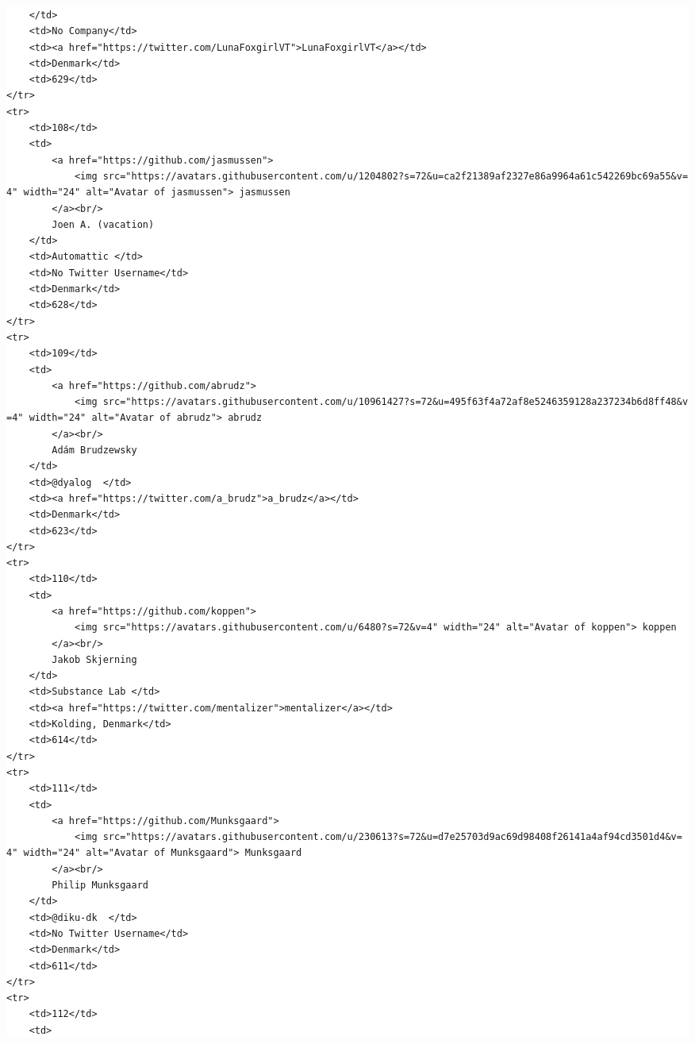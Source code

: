 		</td>
		<td>No Company</td>
		<td><a href="https://twitter.com/LunaFoxgirlVT">LunaFoxgirlVT</a></td>
		<td>Denmark</td>
		<td>629</td>
	</tr>
	<tr>
		<td>108</td>
		<td>
			<a href="https://github.com/jasmussen">
				<img src="https://avatars.githubusercontent.com/u/1204802?s=72&u=ca2f21389af2327e86a9964a61c542269bc69a55&v=4" width="24" alt="Avatar of jasmussen"> jasmussen
			</a><br/>
			Joen A. (vacation)
		</td>
		<td>Automattic </td>
		<td>No Twitter Username</td>
		<td>Denmark</td>
		<td>628</td>
	</tr>
	<tr>
		<td>109</td>
		<td>
			<a href="https://github.com/abrudz">
				<img src="https://avatars.githubusercontent.com/u/10961427?s=72&u=495f63f4a72af8e5246359128a237234b6d8ff48&v=4" width="24" alt="Avatar of abrudz"> abrudz
			</a><br/>
			Adám Brudzewsky
		</td>
		<td>@dyalog  </td>
		<td><a href="https://twitter.com/a_brudz">a_brudz</a></td>
		<td>Denmark</td>
		<td>623</td>
	</tr>
	<tr>
		<td>110</td>
		<td>
			<a href="https://github.com/koppen">
				<img src="https://avatars.githubusercontent.com/u/6480?s=72&v=4" width="24" alt="Avatar of koppen"> koppen
			</a><br/>
			Jakob Skjerning
		</td>
		<td>Substance Lab </td>
		<td><a href="https://twitter.com/mentalizer">mentalizer</a></td>
		<td>Kolding, Denmark</td>
		<td>614</td>
	</tr>
	<tr>
		<td>111</td>
		<td>
			<a href="https://github.com/Munksgaard">
				<img src="https://avatars.githubusercontent.com/u/230613?s=72&u=d7e25703d9ac69d98408f26141a4af94cd3501d4&v=4" width="24" alt="Avatar of Munksgaard"> Munksgaard
			</a><br/>
			Philip Munksgaard
		</td>
		<td>@diku-dk  </td>
		<td>No Twitter Username</td>
		<td>Denmark</td>
		<td>611</td>
	</tr>
	<tr>
		<td>112</td>
		<td>